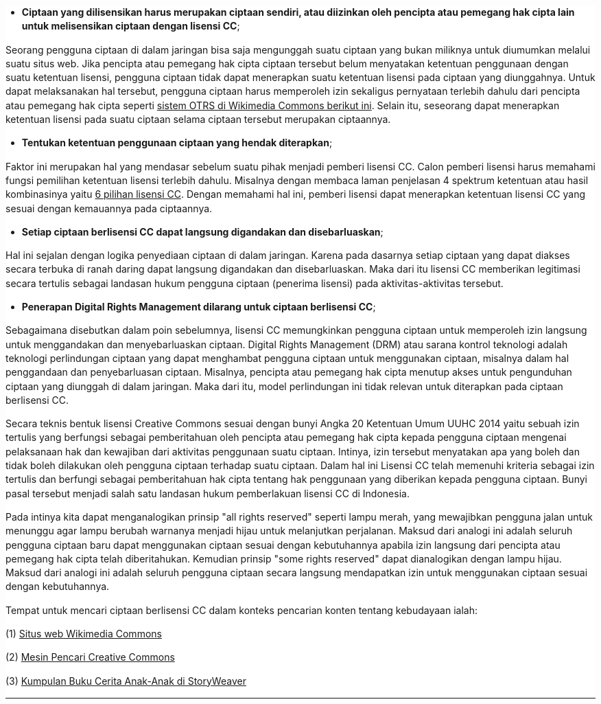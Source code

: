 * **Ciptaan yang dilisensikan harus merupakan ciptaan sendiri, atau diizinkan oleh pencipta atau pemegang hak cipta lain untuk melisensikan ciptaan dengan lisensi CC**;

Seorang pengguna ciptaan di dalam jaringan bisa saja mengunggah suatu ciptaan yang bukan miliknya untuk diumumkan melalui suatu situs web. Jika pencipta atau pemegang hak cipta ciptaan tersebut belum menyatakan ketentuan penggunaan dengan suatu ketentuan lisensi, pengguna ciptaan tidak dapat menerapkan suatu ketentuan lisensi pada ciptaan yang diunggahnya. Untuk dapat melaksanakan hal tersebut, pengguna ciptaan harus memperoleh izin sekaligus pernyataan terlebih dahulu dari pencipta atau pemegang hak cipta seperti [sistem OTRS di Wikimedia Commons berikut ini](https://commons.wikimedia.org/wiki/Commons:OTRS). Selain itu, seseorang dapat menerapkan ketentuan lisensi pada suatu ciptaan selama ciptaan tersebut merupakan ciptaannya.

* **Tentukan ketentuan penggunaan ciptaan yang hendak diterapkan**;

Faktor ini merupakan hal yang mendasar sebelum suatu pihak menjadi pemberi lisensi CC. Calon pemberi lisensi harus memahami fungsi pemilihan ketentuan lisensi terlebih dahulu. Misalnya dengan membaca laman penjelasan 4 spektrum ketentuan atau hasil kombinasinya yaitu [6 pilihan lisensi CC](http://creativecommons.or.id/lisensi-cc-bahasa-indonesia/). Dengan memahami hal ini, pemberi lisensi dapat menerapkan ketentuan lisensi CC yang sesuai dengan kemauannya pada ciptaannya.

* **Setiap ciptaan berlisensi CC dapat langsung digandakan dan disebarluaskan**;

Hal ini sejalan dengan logika penyediaan ciptaan di dalam jaringan. Karena pada dasarnya setiap ciptaan yang dapat diakses secara terbuka di ranah daring dapat langsung digandakan dan disebarluaskan. Maka dari itu lisensi CC memberikan legitimasi secara tertulis sebagai landasan hukum pengguna ciptaan (penerima lisensi) pada aktivitas-aktivitas tersebut.

* **Penerapan Digital Rights Management dilarang untuk ciptaan berlisensi CC**;

Sebagaimana disebutkan dalam poin sebelumnya, lisensi CC memungkinkan pengguna ciptaan untuk memperoleh izin langsung untuk menggandakan dan menyebarluaskan ciptaan.  Digital Rights Management (DRM) atau sarana kontrol teknologi adalah teknologi perlindungan ciptaan yang dapat menghambat pengguna ciptaan untuk menggunakan ciptaan, misalnya dalam hal penggandaan dan penyebarluasan ciptaan. Misalnya, pencipta atau pemegang hak cipta menutup akses untuk pengunduhan ciptaan yang diunggah di dalam jaringan.  Maka dari itu, model perlindungan  ini tidak relevan untuk diterapkan pada ciptaan berlisensi CC.

Secara teknis bentuk lisensi Creative Commons sesuai dengan bunyi Angka 20 Ketentuan Umum UUHC 2014 yaitu sebuah izin tertulis yang berfungsi sebagai pemberitahuan oleh pencipta atau pemegang hak cipta kepada pengguna ciptaan mengenai pelaksanaan hak dan kewajiban dari aktivitas penggunaan suatu ciptaan. Intinya, izin tersebut menyatakan apa yang boleh dan tidak boleh dilakukan oleh pengguna ciptaan terhadap suatu ciptaan. Dalam hal ini Lisensi CC telah memenuhi kriteria sebagai izin tertulis dan berfungi sebagai pemberitahuan hak cipta tentang hak penggunaan yang diberikan kepada pengguna ciptaan. Bunyi pasal tersebut menjadi salah satu landasan hukum pemberlakuan lisensi CC di Indonesia.

Pada intinya kita dapat menganalogikan prinsip "all rights reserved" seperti lampu merah, yang mewajibkan pengguna jalan untuk menunggu agar lampu berubah warnanya menjadi hijau untuk melanjutkan perjalanan. Maksud dari analogi ini adalah seluruh pengguna ciptaan baru dapat menggunakan ciptaan sesuai dengan kebutuhannya apabila izin langsung dari pencipta atau pemegang hak cipta telah diberitahukan. Kemudian prinsip "some rights reserved" dapat dianalogikan dengan lampu hijau. Maksud dari analogi ini adalah seluruh pengguna ciptaan secara langsung mendapatkan izin untuk menggunakan ciptaan sesuai dengan kebutuhannya.

Tempat untuk mencari ciptaan berlisensi CC dalam konteks pencarian konten tentang kebudayaan ialah:

\(1) [Situs web Wikimedia Commons](commons.wikimedia.org)

\(2) [Mesin Pencari Creative Commons](https://ccsearch.creativecommons.org/)

\(3) [Kumpulan Buku Cerita Anak-Anak di StoryWeaver](https://storyweaver.org.in/)

----